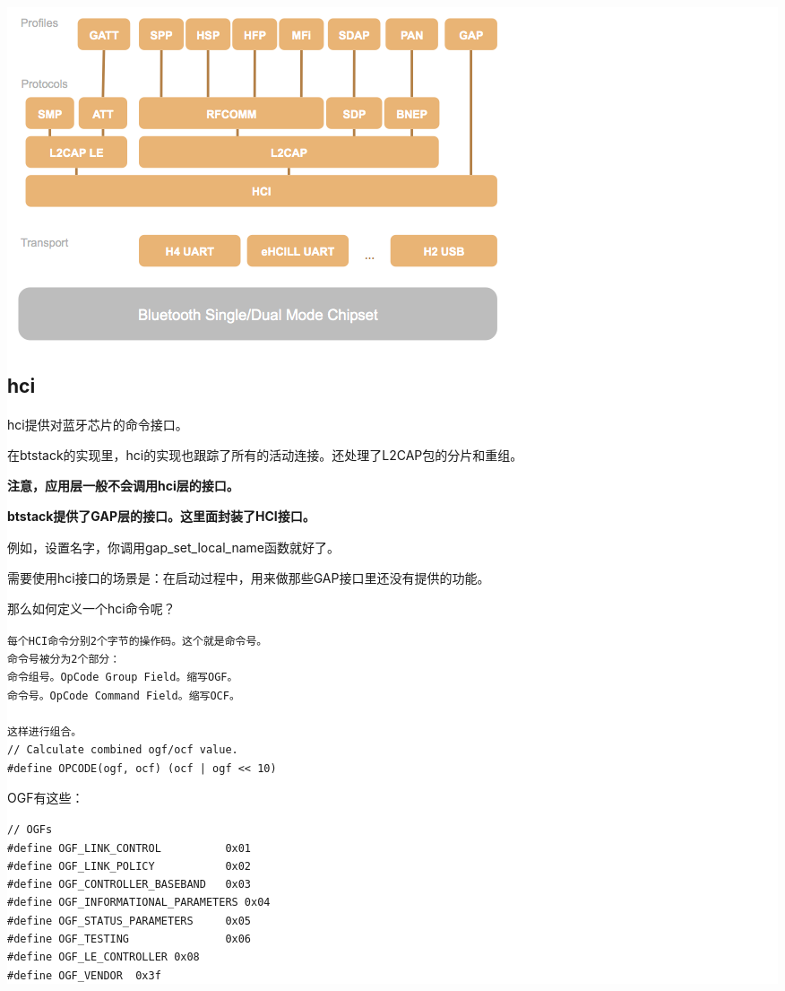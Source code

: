 ![](/images/btstack的协议栈图.png)

## hci

hci提供对蓝牙芯片的命令接口。

在btstack的实现里，hci的实现也跟踪了所有的活动连接。还处理了L2CAP包的分片和重组。

**注意，应用层一般不会调用hci层的接口。**

**btstack提供了GAP层的接口。这里面封装了HCI接口。**

例如，设置名字，你调用gap_set_local_name函数就好了。

需要使用hci接口的场景是：在启动过程中，用来做那些GAP接口里还没有提供的功能。

那么如何定义一个hci命令呢？

```
每个HCI命令分别2个字节的操作码。这个就是命令号。
命令号被分为2个部分：
命令组号。OpCode Group Field。缩写OGF。
命令号。OpCode Command Field。缩写OCF。

这样进行组合。
// Calculate combined ogf/ocf value.
#define OPCODE(ogf, ocf) (ocf | ogf << 10)
```

OGF有这些：

```
// OGFs
#define OGF_LINK_CONTROL          0x01
#define OGF_LINK_POLICY           0x02
#define OGF_CONTROLLER_BASEBAND   0x03
#define OGF_INFORMATIONAL_PARAMETERS 0x04
#define OGF_STATUS_PARAMETERS     0x05
#define OGF_TESTING               0x06
#define OGF_LE_CONTROLLER 0x08
#define OGF_VENDOR  0x3f
```
